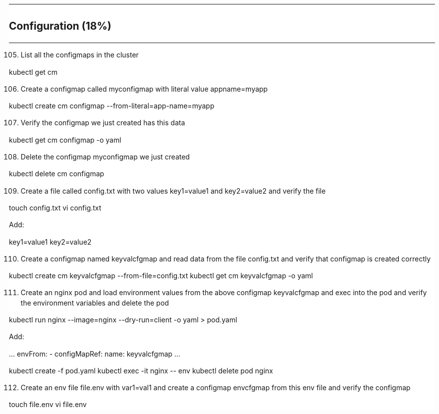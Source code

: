 ----------------------------
## Configuration (18%)
----------------------------

105. List all the configmaps in the cluster

kubectl get cm

106. Create a configmap called myconfigmap with literal value appname=myapp

kubectl create cm configmap --from-literal=app-name=myapp

107. Verify the configmap we just created has this data

kubectl get cm configmap -o yaml

108. Delete the configmap myconfigmap we just created

kubectl delete cm configmap

109. Create a file called config.txt with two values key1=value1 and key2=value2 and verify the file

touch config.txt
vi config.txt

Add:

key1=value1
key2=value2

110. Create a configmap named keyvalcfgmap and read data from the file config.txt and verify that configmap is created correctly

kubectl create cm keyvalcfgmap --from-file=config.txt
kubectl get cm keyvalcfgmap -o yaml

111. Create an nginx pod and load environment values from the above configmap keyvalcfgmap and exec into the pod and verify the environment variables and delete the pod

kubectl run nginx --image=nginx --dry-run=client -o yaml > pod.yaml

Add:

...
    envFrom:
    - configMapRef:
        name: keyvalcfgmap
...

kubectl create -f pod.yaml
kubectl exec -it nginx -- env
kubectl delete pod nginx

112. Create an env file file.env with var1=val1 and create a configmap envcfgmap from this env file and verify the configmap

touch file.env
vi file.env
